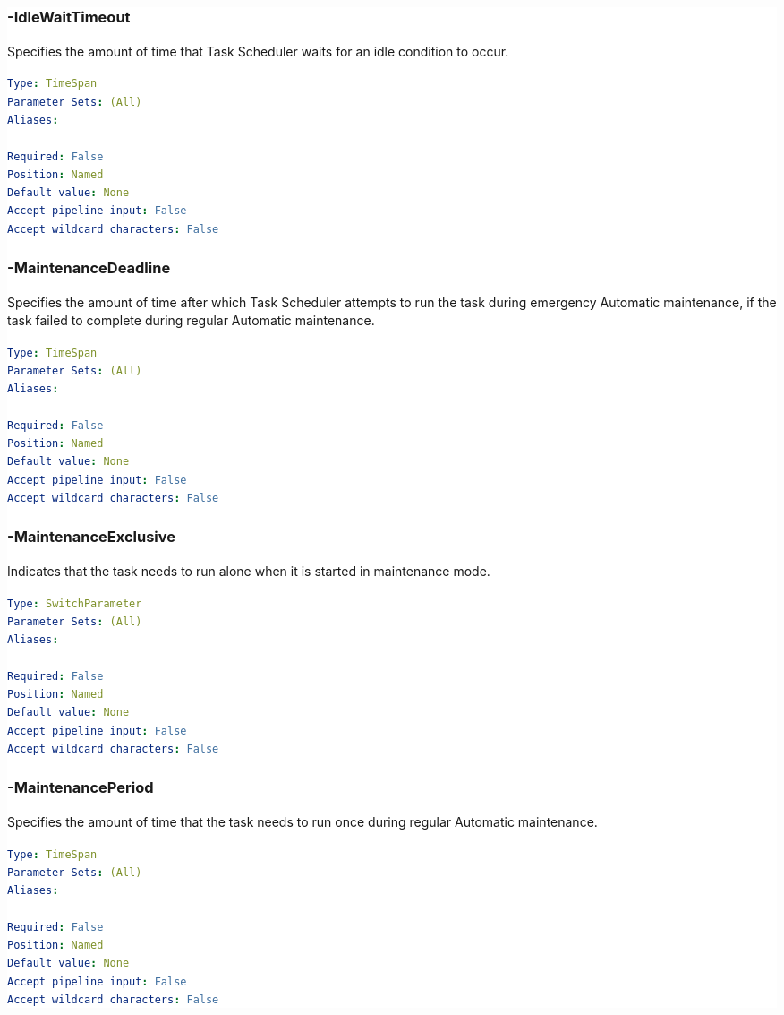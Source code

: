 ### -IdleWaitTimeout
Specifies the amount of time that Task Scheduler waits for an idle condition to occur.

```yaml
Type: TimeSpan
Parameter Sets: (All)
Aliases: 

Required: False
Position: Named
Default value: None
Accept pipeline input: False
Accept wildcard characters: False
```

### -MaintenanceDeadline
Specifies the amount of time after which Task Scheduler attempts to run the task during emergency Automatic maintenance, if the task failed to complete during regular Automatic maintenance.

```yaml
Type: TimeSpan
Parameter Sets: (All)
Aliases: 

Required: False
Position: Named
Default value: None
Accept pipeline input: False
Accept wildcard characters: False
```

### -MaintenanceExclusive
Indicates that the task needs to run alone when it is started in maintenance mode.

```yaml
Type: SwitchParameter
Parameter Sets: (All)
Aliases: 

Required: False
Position: Named
Default value: None
Accept pipeline input: False
Accept wildcard characters: False
```

### -MaintenancePeriod
Specifies the amount of time that the task needs to run once during regular Automatic maintenance.

```yaml
Type: TimeSpan
Parameter Sets: (All)
Aliases: 

Required: False
Position: Named
Default value: None
Accept pipeline input: False
Accept wildcard characters: False
```

